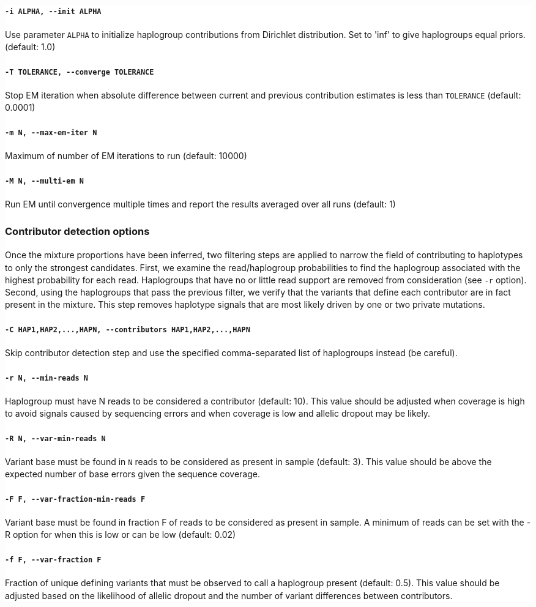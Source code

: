 #### `-i ALPHA, --init ALPHA`
Use parameter `ALPHA` to initialize haplogroup contributions from Dirichlet
distribution. Set to 'inf' to give haplogroups equal priors. (default: 1.0)

#### `-T TOLERANCE, --converge TOLERANCE`
Stop EM iteration when absolute difference between current and previous
contribution estimates is less than `TOLERANCE` (default: 0.0001)

#### `-m N, --max-em-iter N`
Maximum of number of EM iterations to run (default: 10000)

#### `-M N, --multi-em N`
Run EM until convergence multiple times and report the results averaged
over all runs (default: 1)

### Contributor detection options
Once the mixture proportions have been inferred, two filtering steps are
applied to narrow the field of contributing to haplotypes to only the
strongest candidates. First, we examine the read/haplogroup probabilities
to find the haplogroup associated with the highest probability for each
read. Haplogroups that have no or little read support are removed from
consideration (see `-r` option). Second, using the haplogroups that pass
the previous filter, we verify that the variants that define each contributor
are in fact present in the mixture. This step removes haplotype signals
that are most likely driven by one or two private mutations.

#### `-C HAP1,HAP2,...,HAPN, --contributors HAP1,HAP2,...,HAPN`
Skip contributor detection step and use the specified comma-separated list of
haplogroups instead (be careful).

#### `-r N, --min-reads N`
Haplogroup must have N reads to be considered a contributor (default: 10). This
value should be adjusted when coverage is high to avoid signals caused by
sequencing errors and when coverage is low and allelic dropout may be likely.

#### `-R N, --var-min-reads N`
Variant base must be found in `N` reads to be considered as present in sample
(default: 3). This value should be above the expected number of base errors
given the sequence coverage.

#### `-F F, --var-fraction-min-reads F`
Variant base must be found in fraction F of reads to be considered as present in
sample. A minimum of reads can be set with the -R option for when this is low or
can be low (default: 0.02)

#### `-f F, --var-fraction F`
Fraction of unique defining variants that must be observed to call a haplogroup
present (default: 0.5). This value should be adjusted based on the likelihood
of allelic dropout and the number of variant differences between contributors.
